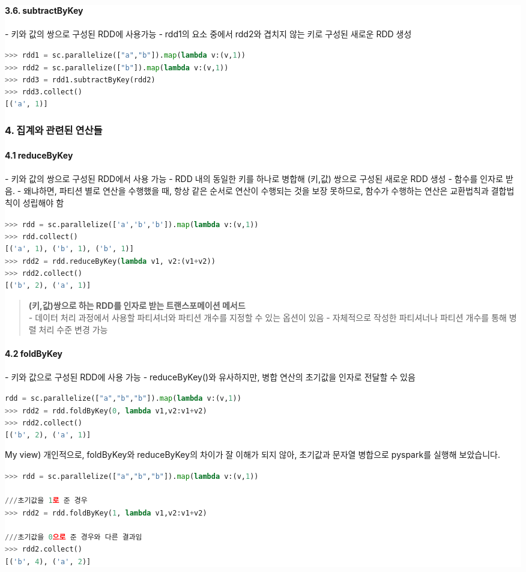 <h4>3.6. subtractByKey</h4>
- 키와 값의 쌍으로 구성된 RDD에 사용가능
- rdd1의 요소 중에서 rdd2와 겹치지 않는 키로 구성된 새로운 RDD 생성

```Python
>>> rdd1 = sc.parallelize(["a","b"]).map(lambda v:(v,1))
>>> rdd2 = sc.parallelize(["b"]).map(lambda v:(v,1))
>>> rdd3 = rdd1.subtractByKey(rdd2)
>>> rdd3.collect()
[('a', 1)]
```

<h3>4. 집계와 관련된 연산들</h3>

<h4>4.1 reduceByKey</h4>
- 키와 값의 쌍으로 구성된 RDD에서 사용 가능
- RDD 내의 동일한 키를 하나로 병합해 (키,값) 쌍으로 구성된 새로운 RDD 생성
- 함수를 인자로 받음. 
- 왜냐하면, 파티션 별로 연산을 수행했을 때, 항상 같은 순서로 연산이 수행되는 것을 보장 못하므로, 함수가 수행하는 연산은 교환법칙과 결합법칙이 성립해야 함

```Python
>>> rdd = sc.parallelize(['a','b','b']).map(lambda v:(v,1))
>>> rdd.collect()
[('a', 1), ('b', 1), ('b', 1)]
>>> rdd2 = rdd.reduceByKey(lambda v1, v2:(v1+v2))
>>> rdd2.collect()
[('b', 2), ('a', 1)]
```

<blockquote><b>(키,값)쌍으로 하는 RDD를 인자로 받는 트랜스포메이션 메서드</b><br>
- 데이터 처리 과정에서 사용할 파티셔너와 파티션 개수를 지정할 수 있는 옵션이 있음
- 자체적으로 작성한 파티셔너나 파티션 개수를 통해 병렬 처리 수준 변경 가능
</blockquote>

<h4>4.2 foldByKey</h4>
- 키와 값으로 구성된 RDD에 사용 가능
- reduceByKey()와 유사하지만, 병합 연산의 초기값을 인자로 전달할 수 있음

```Python
rdd = sc.parallelize(["a","b","b"]).map(lambda v:(v,1))
>>> rdd2 = rdd.foldByKey(0, lambda v1,v2:v1+v2)
>>> rdd2.collect()
[('b', 2), ('a', 1)]
```

My view) 개인적으로, foldByKey와 reduceByKey의 차이가 잘 이해가 되지 않아, 초기값과 문자열 병합으로 pyspark를 실행해 보았습니다. 

```Python
>>> rdd = sc.parallelize(["a","b","b"]).map(lambda v:(v,1))

///초기값을 1로 준 경우
>>> rdd2 = rdd.foldByKey(1, lambda v1,v2:v1+v2)

///초기값을 0으로 준 경우와 다른 결과임
>>> rdd2.collect()
[('b', 4), ('a', 2)]
```
